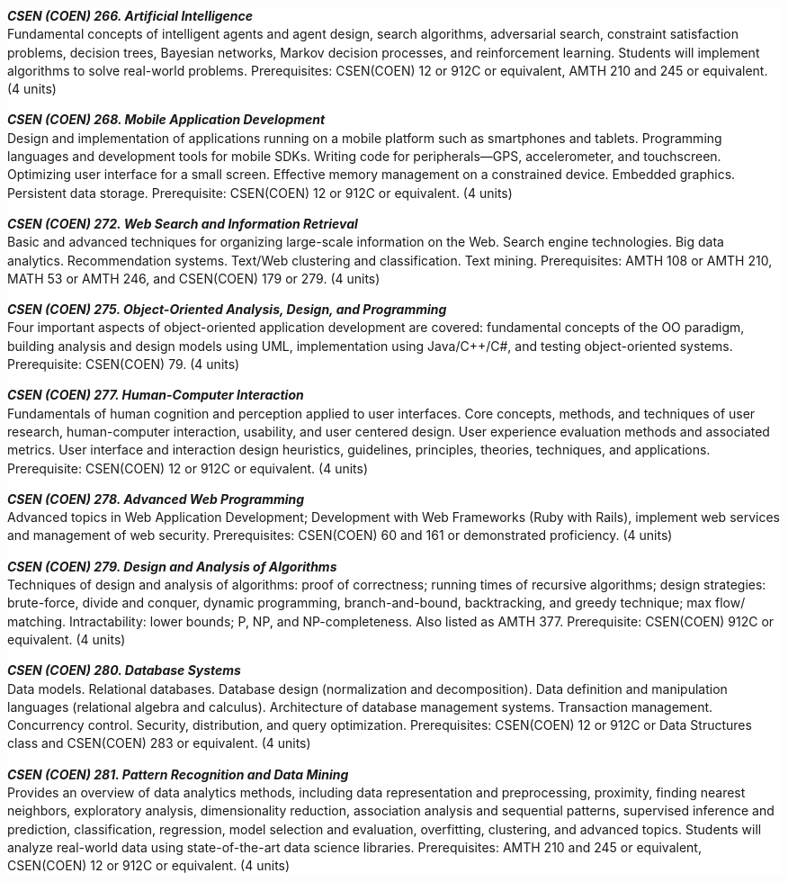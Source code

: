 _**CSEN (COEN) 266. Artificial Intelligence**_\
Fundamental concepts of intelligent agents and agent design, search algorithms, adversarial search, constraint satisfaction problems, decision trees, Bayesian networks, Markov decision processes, and reinforcement learning. Students will implement algorithms to solve real-world problems. Prerequisites: CSEN(COEN) 12 or 912C or equivalent, AMTH 210 and 245 or equivalent. (4 units)

_**CSEN (COEN) 268. Mobile Application Development**_\
Design and implementation of applications running on a mobile platform such as smartphones and tablets. Programming languages and development tools for mobile SDKs. Writing code for peripherals—GPS, accelerometer, and touchscreen. Optimizing user interface for a small screen. Effective memory management on a constrained device. Embedded graphics. Persistent data storage. Prerequisite: CSEN(COEN) 12 or 912C or equivalent. (4 units)

_**CSEN (COEN) 272. Web Search and Information Retrieval**_ \
Basic and advanced techniques for organizing large-scale information on the Web. Search engine technologies. Big data analytics. Recommendation systems. Text/Web clustering and classification. Text mining. Prerequisites: AMTH 108 or AMTH 210, MATH 53 or AMTH 246, and CSEN(COEN) 179 or 279. (4 units)

_**CSEN (COEN) 275. Object-Oriented Analysis, Design, and Programming**_\
Four important aspects of object-oriented application development are covered: fundamental concepts of the OO paradigm, building analysis and design models using UML, implementation using Java/C++/C#, and testing object-oriented systems. Prerequisite: CSEN(COEN) 79. (4 units)

_**CSEN (COEN) 277. Human-Computer Interaction**_\
Fundamentals of human cognition and perception applied to user interfaces. Core concepts, methods, and techniques of user research, human-computer interaction, usability, and user centered design. User experience evaluation methods and associated metrics. User interface and interaction design heuristics, guidelines, principles, theories, techniques, and applications. Prerequisite: CSEN(COEN) 12 or 912C or equivalent. (4 units)

_**CSEN (COEN) 278. Advanced Web Programming**_\
Advanced topics in Web Application Development; Development with Web Frameworks (Ruby with Rails), implement web services and management of web security. Prerequisites: CSEN(COEN) 60 and 161 or demonstrated proficiency. (4 units)

_**CSEN (COEN) 279. Design and Analysis of Algorithms**_\
Techniques of design and analysis of algorithms: proof of correctness; running times of recursive algorithms; design strategies: brute-force, divide and conquer, dynamic programming, branch-and-bound, backtracking, and greedy technique; max flow/ matching. Intractability: lower bounds; P, NP, and NP-completeness. Also listed as AMTH 377. Prerequisite: CSEN(COEN) 912C or equivalent. (4 units)&#x20;

_**CSEN (COEN) 280. Database Systems**_\
Data models. Relational databases. Database design (normalization and decomposition). Data definition and manipulation languages (relational algebra and calculus). Architecture of database management systems. Transaction management. Concurrency control. Security, distribution, and query optimization. Prerequisites: CSEN(COEN) 12 or 912C or Data Structures class and CSEN(COEN) 283 or equivalent. (4 units)

_**CSEN (COEN) 281. Pattern Recognition and Data Mining**_\
Provides an overview of data analytics methods, including data representation and preprocessing, proximity, finding nearest neighbors, exploratory analysis, dimensionality reduction, association analysis and sequential patterns, supervised inference and prediction, classification, regression, model selection and evaluation, overfitting, clustering, and advanced topics. Students will analyze real-world data using state-of-the-art data science libraries. Prerequisites: AMTH 210 and 245 or equivalent, CSEN(COEN) 12 or 912C or equivalent. (4 units)
